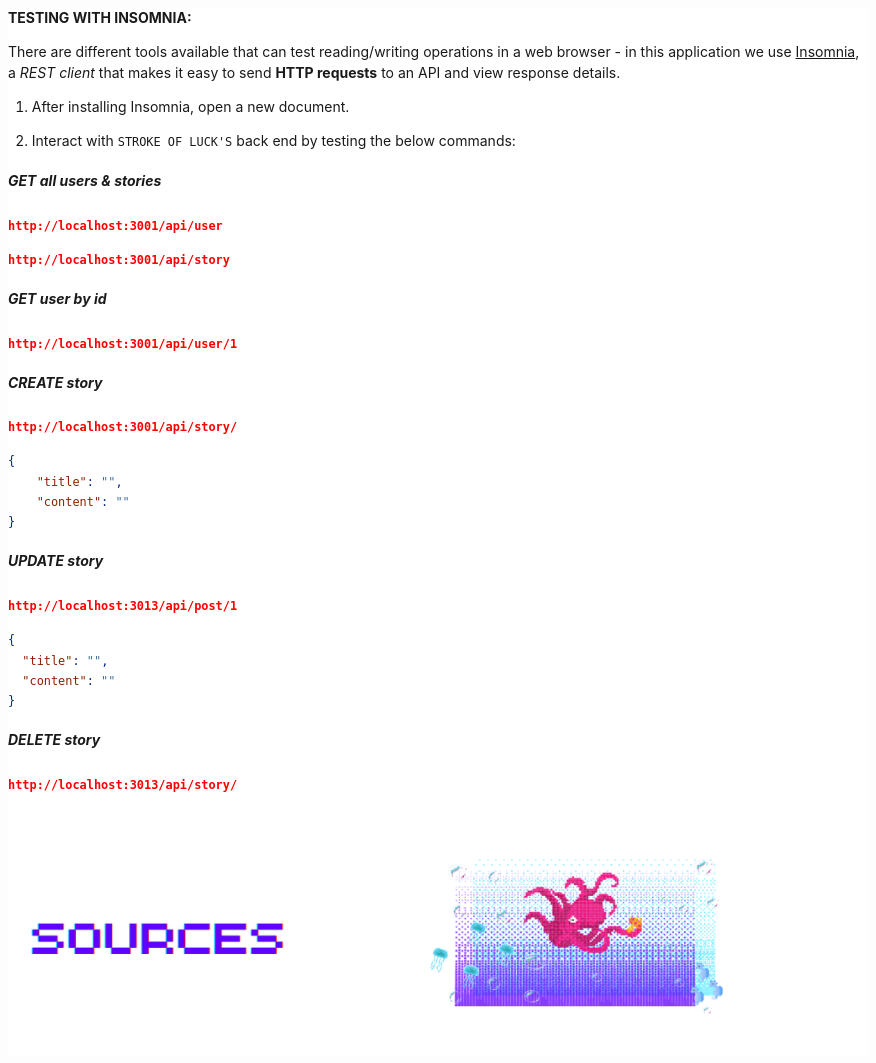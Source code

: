 **TESTING WITH INSOMNIA:**

There are different tools available that can test reading/writing operations in a web browser - in this application we use [Insomnia](https://insomnia.rest/), a *REST client* that makes it easy to send **HTTP requests** to an API and view response details.

1. After installing Insomnia, open a new document.

2. Interact with `STROKE OF LUCK'S` back end by testing the below commands:

##### **GET** all users & stories
```json
http://localhost:3001/api/user
```
```json
http://localhost:3001/api/story
```

##### **GET** user by *id*
```json
http://localhost:3001/api/user/1
```

##### **CREATE** story
```json
http://localhost:3001/api/story/
```
```json
{
	"title": "",
	"content": ""
}
```

##### **UPDATE** story
```json
http://localhost:3013/api/post/1
```
```json
{
  "title": "",
  "content": ""
}
```
##### **DELETE** story
```json
http://localhost:3013/api/story/
```

#

### ![sources](./luck/branding/4.png)
